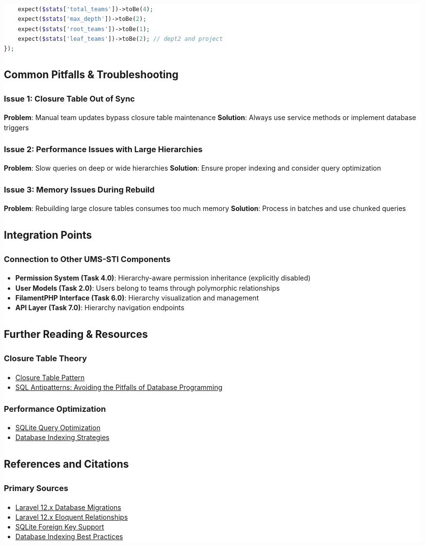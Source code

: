 ```php
    expect($stats['total_teams'])->toBe(4);
    expect($stats['max_depth'])->toBe(2);
    expect($stats['root_teams'])->toBe(1);
    expect($stats['leaf_teams'])->toBe(2); // dept2 and project
});
```

## Common Pitfalls & Troubleshooting

### Issue 1: Closure Table Out of Sync
**Problem**: Manual team updates bypass closure table maintenance
**Solution**: Always use service methods or implement database triggers

### Issue 2: Performance Issues with Large Hierarchies
**Problem**: Slow queries on deep or wide hierarchies
**Solution**: Ensure proper indexing and consider query optimization

### Issue 3: Memory Issues During Rebuild
**Problem**: Rebuilding large closure tables consumes too much memory
**Solution**: Process in batches and use chunked queries

## Integration Points

### Connection to Other UMS-STI Components
- **Permission System (Task 4.0)**: Hierarchy-aware permission inheritance (explicitly disabled)
- **User Models (Task 2.0)**: Users belong to teams through polymorphic relationships
- **FilamentPHP Interface (Task 6.0)**: Hierarchy visualization and management
- **API Layer (Task 7.0)**: Hierarchy navigation endpoints

## Further Reading & Resources

### Closure Table Theory
- [Closure Table Pattern](https://www.slideshare.net/billkarwin/models-for-hierarchical-data)
- [SQL Antipatterns: Avoiding the Pitfalls of Database Programming](https://pragprog.com/titles/bksqla/sql-antipatterns/)

### Performance Optimization
- [SQLite Query Optimization](https://www.sqlite.org/optoverview.html)
- [Database Indexing Strategies](https://use-the-index-luke.com/)

## References and Citations

### Primary Sources
- [Laravel 12.x Database Migrations](https://laravel.com/docs/12.x/migrations)
- [Laravel 12.x Eloquent Relationships](https://laravel.com/docs/12.x/eloquent-relationships)
- [SQLite Foreign Key Support](https://www.sqlite.org/foreignkeys.html)
- [Database Indexing Best Practices](https://use-the-index-luke.com/)
